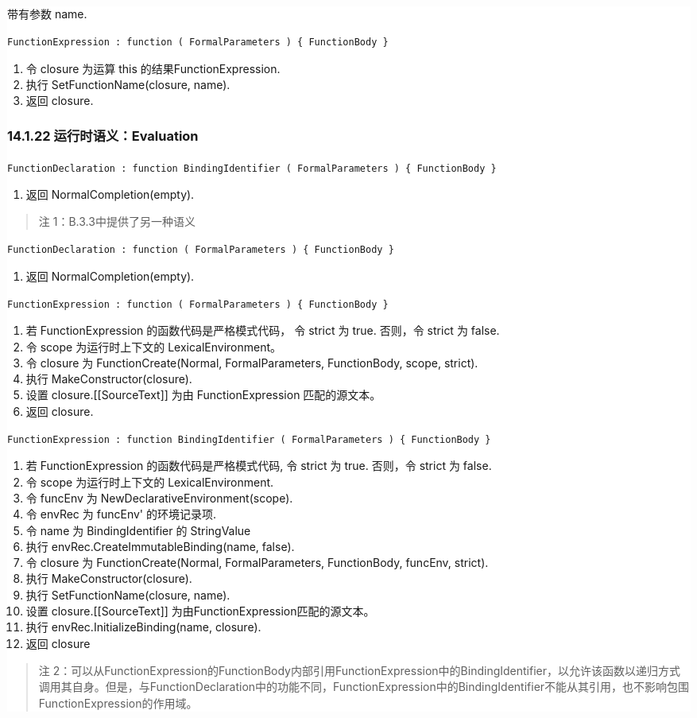 带有参数 name.

```
FunctionExpression : function ( FormalParameters ) { FunctionBody }
```

1. 令 closure 为运算 this 的结果FunctionExpression.
2. 执行 SetFunctionName(closure, name).
3. 返回 closure.

### 14.1.22 运行时语义：Evaluation <div id="sec-function-definitions-runtime-semantics-evaluation"></div>

```
FunctionDeclaration : function BindingIdentifier ( FormalParameters ) { FunctionBody }
```

1. 返回 NormalCompletion(empty).

> 注 1：B.3.3中提供了另一种语义

```
FunctionDeclaration : function ( FormalParameters ) { FunctionBody }
```

1. 返回 NormalCompletion(empty).

```
FunctionExpression : function ( FormalParameters ) { FunctionBody }
```

1. 若 FunctionExpression 的函数代码是严格模式代码， 令 strict 为 true. 否则，令 strict 为 false.
2. 令 scope 为运行时上下文的 LexicalEnvironment。
3. 令 closure 为 FunctionCreate(Normal, FormalParameters, FunctionBody, scope, strict).
4. 执行 MakeConstructor(closure).
5. 设置 closure.[[SourceText]] 为由 FunctionExpression 匹配的源文本。
6. 返回 closure.

```
FunctionExpression : function BindingIdentifier ( FormalParameters ) { FunctionBody }
```

1. 若 FunctionExpression 的函数代码是严格模式代码, 令 strict 为 true. 否则，令 strict 为 false.
2. 令 scope 为运行时上下文的 LexicalEnvironment.
3. 令 funcEnv 为 NewDeclarativeEnvironment(scope).
4. 令 envRec 为 funcEnv' 的环境记录项.
5. 令 name 为 BindingIdentifier 的 StringValue
6. 执行 envRec.CreateImmutableBinding(name, false).
7. 令 closure 为 FunctionCreate(Normal, FormalParameters, FunctionBody, funcEnv, strict).
8. 执行 MakeConstructor(closure).
9. 执行 SetFunctionName(closure, name).
10. 设置 closure.[[SourceText]] 为由FunctionExpression匹配的源文本。
11. 执行 envRec.InitializeBinding(name, closure).
12. 返回 closure

> 注 2：可以从FunctionExpression的FunctionBody内部引用FunctionExpression中的BindingIdentifier，以允许该函数以递归方式调用其自身。但是，与FunctionDeclaration中的功能不同，FunctionExpression中的BindingIdentifier不能从其引用，也不影响包围FunctionExpression的作用域。
